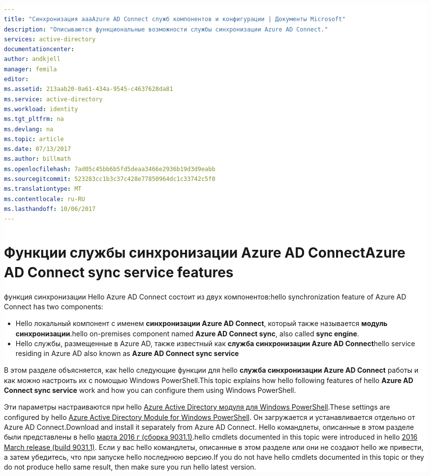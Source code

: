 ```yaml
---
title: "Синхронизация aaaAzure AD Connect служб компонентов и конфигурации | Документы Microsoft"
description: "Описываются функциональные возможности службы синхронизации Azure AD Connect."
services: active-directory
documentationcenter: 
author: andkjell
manager: femila
editor: 
ms.assetid: 213aab20-0a61-434a-9545-c4637628da81
ms.service: active-directory
ms.workload: identity
ms.tgt_pltfrm: na
ms.devlang: na
ms.topic: article
ms.date: 07/13/2017
ms.author: billmath
ms.openlocfilehash: 7ad05c45bb6b5fd5deaa3466e2936b19d3d9eabb
ms.sourcegitcommit: 523283cc1b3c37c428e77850964dc1c33742c5f0
ms.translationtype: MT
ms.contentlocale: ru-RU
ms.lasthandoff: 10/06/2017
---
```

# <a name="azure-ad-connect-sync-service-features"></a><span data-ttu-id="f2c87-103">Функции службы синхронизации Azure AD Connect</span><span class="sxs-lookup"><span data-stu-id="f2c87-103">Azure AD Connect sync service features</span></span>
<span data-ttu-id="f2c87-104">функция синхронизации Hello Azure AD Connect состоит из двух компонентов:</span><span class="sxs-lookup"><span data-stu-id="f2c87-104">hello synchronization feature of Azure AD Connect has two components:</span></span>

* <span data-ttu-id="f2c87-105">Hello локальный компонент с именем **синхронизации Azure AD Connect**, который также называется **модуль синхронизации**.</span><span class="sxs-lookup"><span data-stu-id="f2c87-105">hello on-premises component named **Azure AD Connect sync**, also called **sync engine**.</span></span>
* <span data-ttu-id="f2c87-106">Hello службы, размещенные в Azure AD, также известный как **служба синхронизации Azure AD Connect**</span><span class="sxs-lookup"><span data-stu-id="f2c87-106">hello service residing in Azure AD also known as **Azure AD Connect sync service**</span></span>

<span data-ttu-id="f2c87-107">В этом разделе объясняется, как hello следующие функции для hello **служба синхронизации Azure AD Connect** работы и как можно настроить их с помощью Windows PowerShell.</span><span class="sxs-lookup"><span data-stu-id="f2c87-107">This topic explains how hello following features of hello **Azure AD Connect sync service** work and how you can configure them using Windows PowerShell.</span></span>

<span data-ttu-id="f2c87-108">Эти параметры настраиваются при hello [Azure Active Directory модуля для Windows PowerShell](http://aka.ms/aadposh).</span><span class="sxs-lookup"><span data-stu-id="f2c87-108">These settings are configured by hello [Azure Active Directory Module for Windows PowerShell](http://aka.ms/aadposh).</span></span> <span data-ttu-id="f2c87-109">Он загружается и устанавливается отдельно от Azure AD Connect.</span><span class="sxs-lookup"><span data-stu-id="f2c87-109">Download and install it separately from Azure AD Connect.</span></span> <span data-ttu-id="f2c87-110">Hello командлеты, описанные в этом разделе были представлены в hello [марта 2016 г (сборка 9031.1)](http://social.technet.microsoft.com/wiki/contents/articles/28552.microsoft-azure-active-directory-powershell-module-version-release-history.aspx#Version_9031_1).</span><span class="sxs-lookup"><span data-stu-id="f2c87-110">hello cmdlets documented in this topic were introduced in hello [2016 March release (build 9031.1)](http://social.technet.microsoft.com/wiki/contents/articles/28552.microsoft-azure-active-directory-powershell-module-version-release-history.aspx#Version_9031_1).</span></span> <span data-ttu-id="f2c87-111">Если у вас hello командлеты, описанные в этом разделе или они не создают hello же привести, а затем убедитесь, что при запуске hello последнюю версию.</span><span class="sxs-lookup"><span data-stu-id="f2c87-111">If you do not have hello cmdlets documented in this topic or they do not produce hello same result, then make sure you run hello latest version.</span></span>
